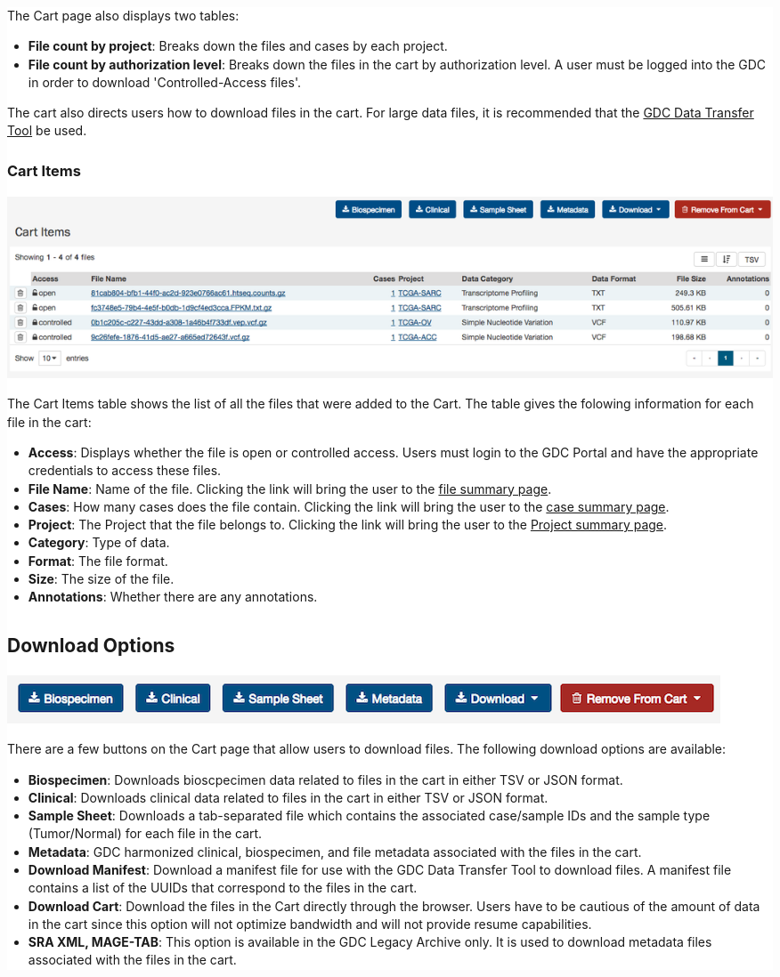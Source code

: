 The Cart page also displays two tables:

* __File count by project__: Breaks down the files and cases by each project.
* __File count by authorization level__: Breaks down the files in the cart by authorization level.  A user must be logged into the GDC in order to download 'Controlled-Access files'.

The cart also directs users how to download files in the cart.  For large data files, it is recommended that the [GDC Data Transfer Tool](https://gdc.cancer.gov/access-data/gdc-data-transfer-tool) be used.

### Cart Items

[![Cart](images/gdc-cart-items_v2.png)](images/gdc-cart-items_v2.png "Click to see the full image.")

The Cart Items table shows the list of all the files that were added to the Cart.  The table gives the folowing information for each file in the cart:

* __Access__: Displays whether the file is open or controlled access.  Users must login to the GDC Portal and have the appropriate credentials to access these files.
* __File Name__: Name of the file.  Clicking the link will bring the user to the [file summary page](Supplemental_Information_Pages.md#file-summary-page).
* __Cases__: How many cases does the file contain.  Clicking the link will bring the user to the [case summary page](Supplemental_Information_Pages.md#case-summary-page).
* __Project__: The Project that the file belongs to.  Clicking the link will bring the user to the [Project summary page](Supplemental_Information_Pages.md#project-summary-page).
* __Category__: Type of data.
* __Format__: The file format.
* __Size__: The size of the file.
* __Annotations__: Whether there are any annotations.

## Download Options

[![Cart](images/gdc-download-options_v2.png)](images/gdc-download-options_v2.png "Click to see the full image.")

There are a few buttons on the Cart page that allow users to download files.  The following download options are available:

* __Biospecimen__: Downloads bioscpecimen data related to files in the cart in either TSV or JSON format.
* __Clinical__: Downloads clinical data related to files in the cart in either TSV or JSON format.
* __Sample Sheet__: Downloads a tab-separated file which contains the associated case/sample IDs and the sample type (Tumor/Normal) for each file in the cart.
* __Metadata__: GDC harmonized clinical, biospecimen, and file metadata associated with the files in the cart.
* __Download Manifest__: Download a manifest file for use with the GDC Data Transfer Tool to download files.  A manifest file contains a list of the UUIDs that correspond to the files in the cart.
* __Download Cart__: Download the files in the Cart directly through the browser. Users have to be cautious of the amount of data in the cart since this option will not optimize bandwidth and will not provide resume capabilities.
* __SRA XML, MAGE-TAB__: This option is available in the GDC Legacy Archive only. It is used to download metadata files associated with the files in the cart.
